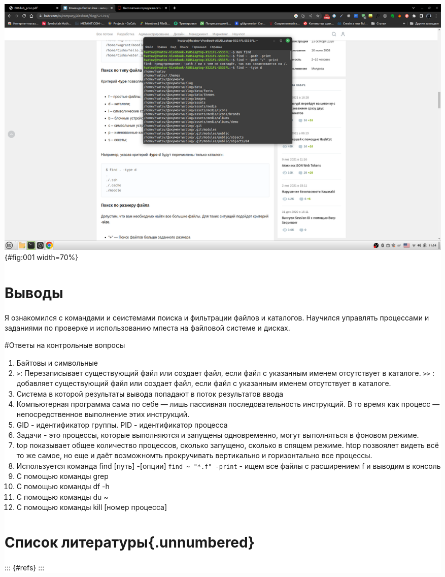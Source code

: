 ![Задание 12](image/12.png){#fig:001 width=70%}

# Выводы

Я ознакомился с командами и сеистемами поиска и фильтрации файлов и каталогов. Научился управлять процессами и заданиями по проверке и использованию мпеста на файловой системе и дисках.

#Ответы на контрольные вопросы

1. Байтовы и символьные
2. `>`: Перезаписывает существующий файл или создает файл, если файл с указанным именем       отсутствует в каталоге.
`>>` : добавляет существующий файл или создает файл, если файл с указанным именем отсутствует в каталоге.
3. Система в которой результаты вывода попадают в поток результатов ввода
4. Компьютерная программа сама по себе — лишь пассивная последовательность инструкций. В то время как процесс — непосредственное выполнение этих инструкций.
5. GID - идентификатор группы. PID - идентификатор процесса
6. Задачи - это процессы, которые выполняются и запущены одновременно, могут выполняться в фоновом режиме.
7. top показывает общее количество процессов, сколько запущено, сколько в спящем режиме.
htop позвоялет видеть всё то же самое, но еще и даёт возможномть прокручивать вертикально и горизонтально все процессы.
8. Используется команда find [путь] -[опции]
`find ~ "*.f" -print` - ищем все файлы с расширением f и выводим в консоль
9. С помощью команды grep
10. С помощью команды df -h
11. С помощью команды du ~
12. С помощью команды kill [номер процесса]

# Список литературы{.unnumbered}

::: {#refs}
:::
